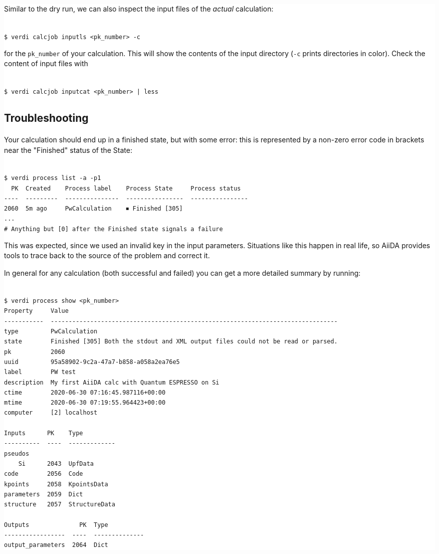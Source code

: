 Similar to the dry run, we can also inspect the input files of the *actual* calculation:

```{code-block} console

$ verdi calcjob inputls <pk_number> -c

```

for the `pk_number` of your calculation. This will show the contents of the input directory (`-c` prints directories in color).
Check the content of input files with

```{code-block} console

$ verdi calcjob inputcat <pk_number> | less

```

## Troubleshooting

Your calculation should end up in a finished state, but with some error: this is represented by a non-zero error code in brackets near the "Finished" status of the State:

```{code-block} console

$ verdi process list -a -p1
  PK  Created    Process label    Process State     Process status
----  ---------  ---------------  ----------------  ----------------
2060  5m ago     PwCalculation    ⏹ Finished [305]
...
# Anything but [0] after the Finished state signals a failure

```

This was expected, since we used an invalid key in the input parameters.
Situations like this happen in real life, so AiiDA provides tools to trace back to the source of the problem and correct it.

In general for any calculation (both successful and failed) you can get a more detailed summary by running:

```{code-block} console

$ verdi process show <pk_number>
Property     Value
-----------  --------------------------------------------------------------------------------
type         PwCalculation
state        Finished [305] Both the stdout and XML output files could not be read or parsed.
pk           2060
uuid         95a58902-9c2a-47a7-b858-a058a2ea76e5
label        PW test
description  My first AiiDA calc with Quantum ESPRESSO on Si
ctime        2020-06-30 07:16:45.987116+00:00
mtime        2020-06-30 07:19:55.964423+00:00
computer     [2] localhost

Inputs      PK    Type
----------  ----  -------------
pseudos
    Si      2043  UpfData
code        2056  Code
kpoints     2058  KpointsData
parameters  2059  Dict
structure   2057  StructureData

Outputs              PK  Type
-----------------  ----  --------------
output_parameters  2064  Dict
```

[^f1]: In order to avoid duplication of KpointsData, you would first need to learn how to query the database, therefore we will ignore this issue for now.
[^f2]: A process is considered active if it is either `Created`, `Running` or `Waiting`. If a process is no longer active, but terminated, it will have a state `Finished`, `Killed` or `Excepted`.
[^f3]: The `parent_folder` input for reusing the remote working folder of a previous calculation is specific to the `aiida-quantumespresso` plugin, but similar patterns are used in other plugins.
[^f4]: We purposefully do not provide advanced commands for crystal structure manipulation in AiiDA, because python packages that accomplish such tasks already exist (such as ASE or pymatgen).